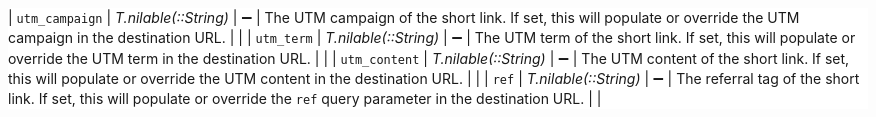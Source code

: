 | `utm_campaign`                                                                                                                                                                                                                                             | *T.nilable(::String)*                                                                                                                                                                                                                                      | :heavy_minus_sign:                                                                                                                                                                                                                                         | The UTM campaign of the short link. If set, this will populate or override the UTM campaign in the destination URL.                                                                                                                                        |                                                                                                                                                                                                                                                            |
| `utm_term`                                                                                                                                                                                                                                                 | *T.nilable(::String)*                                                                                                                                                                                                                                      | :heavy_minus_sign:                                                                                                                                                                                                                                         | The UTM term of the short link. If set, this will populate or override the UTM term in the destination URL.                                                                                                                                                |                                                                                                                                                                                                                                                            |
| `utm_content`                                                                                                                                                                                                                                              | *T.nilable(::String)*                                                                                                                                                                                                                                      | :heavy_minus_sign:                                                                                                                                                                                                                                         | The UTM content of the short link. If set, this will populate or override the UTM content in the destination URL.                                                                                                                                          |                                                                                                                                                                                                                                                            |
| `ref`                                                                                                                                                                                                                                                      | *T.nilable(::String)*                                                                                                                                                                                                                                      | :heavy_minus_sign:                                                                                                                                                                                                                                         | The referral tag of the short link. If set, this will populate or override the `ref` query parameter in the destination URL.                                                                                                                               |                                                                                                                                                                                                                                                            |
